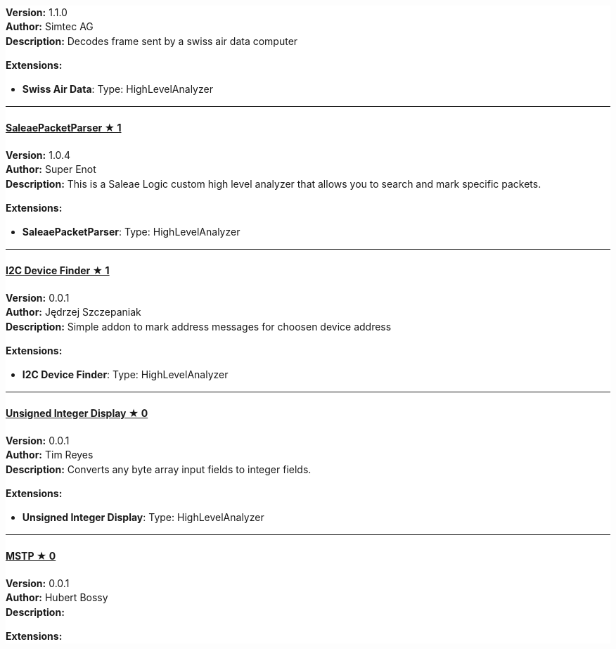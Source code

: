 **Version:** 1.1.0\
**Author:** Simtec AG\
**Description:** Decodes frame sent by a swiss air data computer

**Extensions:**

* **Swiss Air Data**: Type: HighLevelAnalyzer

***

#### [SaleaePacketParser ★ 1](https://github.com/SuperEnot/SaleaePacketParser)

**Version:** 1.0.4\
**Author:** Super Enot\
**Description:** This is a Saleae Logic custom high level analyzer that allows you to search and mark specific packets.

**Extensions:**

* **SaleaePacketParser**: Type: HighLevelAnalyzer

***

#### [I2C Device Finder ★ 1](https://github.com/diablo1281/Saleae-Extension-I2C-Device-Finder)

**Version:** 0.0.1\
**Author:** Jędrzej Szczepaniak\
**Description:** Simple addon to mark address messages for choosen device address

**Extensions:**

* **I2C Device Finder**: Type: HighLevelAnalyzer

***

#### [Unsigned Integer Display ★ 0](https://github.com/timreyes/hla-unsigned-integer-display)

**Version:** 0.0.1\
**Author:** Tim Reyes\
**Description:** Converts any byte array input fields to integer fields.

**Extensions:**

* **Unsigned Integer Display**: Type: HighLevelAnalyzer

***

#### [MSTP ★ 0](https://github.com/EddieTheHead/MSTP_Analizer)

**Version:** 0.0.1\
**Author:** Hubert Bossy\
**Description:**

**Extensions:**
